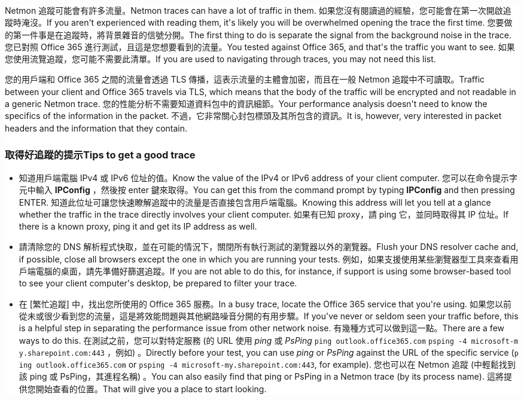 <span data-ttu-id="d189e-222">Netmon 追蹤可能會有許多流量。</span><span class="sxs-lookup"><span data-stu-id="d189e-222">Netmon traces can have a lot of traffic in them.</span></span> <span data-ttu-id="d189e-223">如果您沒有閱讀過的經驗，您可能會在第一次開啟追蹤時淹沒。</span><span class="sxs-lookup"><span data-stu-id="d189e-223">If you aren't experienced with reading them, it's likely you will be overwhelmed opening the trace the first time.</span></span> <span data-ttu-id="d189e-224">您要做的第一件事是在追蹤時，將背景雜音的信號分開。</span><span class="sxs-lookup"><span data-stu-id="d189e-224">The first thing to do is separate the signal from the background noise in the trace.</span></span> <span data-ttu-id="d189e-225">您已對照 Office 365 進行測試，且這是您想要看到的流量。</span><span class="sxs-lookup"><span data-stu-id="d189e-225">You tested against Office 365, and that's the traffic you want to see.</span></span> <span data-ttu-id="d189e-226">如果您使用流覽追蹤，您可能不需要此清單。</span><span class="sxs-lookup"><span data-stu-id="d189e-226">If you are used to navigating through traces, you may not need this list.</span></span>

<span data-ttu-id="d189e-227">您的用戶端和 Office 365 之間的流量會透過 TLS 傳播，這表示流量的主體會加密，而且在一般 Netmon 追蹤中不可讀取。</span><span class="sxs-lookup"><span data-stu-id="d189e-227">Traffic between your client and Office 365 travels via TLS, which means that the body of the traffic will be encrypted and not readable in a generic Netmon trace.</span></span> <span data-ttu-id="d189e-228">您的性能分析不需要知道資料包中的資訊細節。</span><span class="sxs-lookup"><span data-stu-id="d189e-228">Your performance analysis doesn't need to know the specifics of the information in the packet.</span></span> <span data-ttu-id="d189e-229">不過，它非常關心封包標頭及其所包含的資訊。</span><span class="sxs-lookup"><span data-stu-id="d189e-229">It is, however, very interested in packet headers and the information that they contain.</span></span>

### <a name="tips-to-get-a-good-trace"></a><span data-ttu-id="d189e-230">取得好追蹤的提示</span><span class="sxs-lookup"><span data-stu-id="d189e-230">Tips to get a good trace</span></span>

- <span data-ttu-id="d189e-231">知道用戶端電腦 IPv4 或 IPv6 位址的值。</span><span class="sxs-lookup"><span data-stu-id="d189e-231">Know the value of the IPv4 or IPv6 address of your client computer.</span></span> <span data-ttu-id="d189e-232">您可以在命令提示字元中輸入 **IPConfig** ，然後按 enter 鍵來取得。</span><span class="sxs-lookup"><span data-stu-id="d189e-232">You can get this from the command prompt by typing **IPConfig** and then pressing ENTER.</span></span> <span data-ttu-id="d189e-233">知道此位址可讓您快速瞭解追蹤中的流量是否直接包含用戶端電腦。</span><span class="sxs-lookup"><span data-stu-id="d189e-233">Knowing this address will let you tell at a glance whether the traffic in the trace directly involves your client computer.</span></span> <span data-ttu-id="d189e-234">如果有已知 proxy，請 ping 它，並同時取得其 IP 位址。</span><span class="sxs-lookup"><span data-stu-id="d189e-234">If there is a known proxy, ping it and get its IP address as well.</span></span>

- <span data-ttu-id="d189e-235">請清除您的 DNS 解析程式快取，並在可能的情況下，關閉所有執行測試的瀏覽器以外的瀏覽器。</span><span class="sxs-lookup"><span data-stu-id="d189e-235">Flush your DNS resolver cache and, if possible, close all browsers except the one in which you are running your tests.</span></span> <span data-ttu-id="d189e-236">例如，如果支援使用某些瀏覽器型工具來查看用戶端電腦的桌面，請先準備好篩選追蹤。</span><span class="sxs-lookup"><span data-stu-id="d189e-236">If you are not able to do this, for instance, if support is using some browser-based tool to see your client computer's desktop, be prepared to filter your trace.</span></span>

- <span data-ttu-id="d189e-237">在 [繁忙追蹤] 中，找出您所使用的 Office 365 服務。</span><span class="sxs-lookup"><span data-stu-id="d189e-237">In a busy trace, locate the Office 365 service that you're using.</span></span> <span data-ttu-id="d189e-238">如果您以前從未或很少看到您的流量，這是將效能問題與其他網路噪音分開的有用步驟。</span><span class="sxs-lookup"><span data-stu-id="d189e-238">If you've never or seldom seen your traffic before, this is a helpful step in separating the performance issue from other network noise.</span></span> <span data-ttu-id="d189e-239">有幾種方式可以做到這一點。</span><span class="sxs-lookup"><span data-stu-id="d189e-239">There are a few ways to do this.</span></span> <span data-ttu-id="d189e-240">在測試之前，您可以對特定服務 (的 URL 使用 _ping_ 或 _PsPing_ `ping outlook.office365.com` `psping -4 microsoft-my.sharepoint.com:443` ，例如) 。</span><span class="sxs-lookup"><span data-stu-id="d189e-240">Directly before your test, you can use _ping_ or _PsPing_ against the URL of the specific service (`ping outlook.office365.com` or `psping -4 microsoft-my.sharepoint.com:443`, for example).</span></span> <span data-ttu-id="d189e-241">您也可以在 Netmon 追蹤 (中輕鬆找到該 ping 或 PsPing，其進程名稱) 。</span><span class="sxs-lookup"><span data-stu-id="d189e-241">You can also easily find that ping or PsPing in a Netmon trace (by its process name).</span></span> <span data-ttu-id="d189e-242">這將提供您開始查看的位置。</span><span class="sxs-lookup"><span data-stu-id="d189e-242">That will give you a place to start looking.</span></span>
